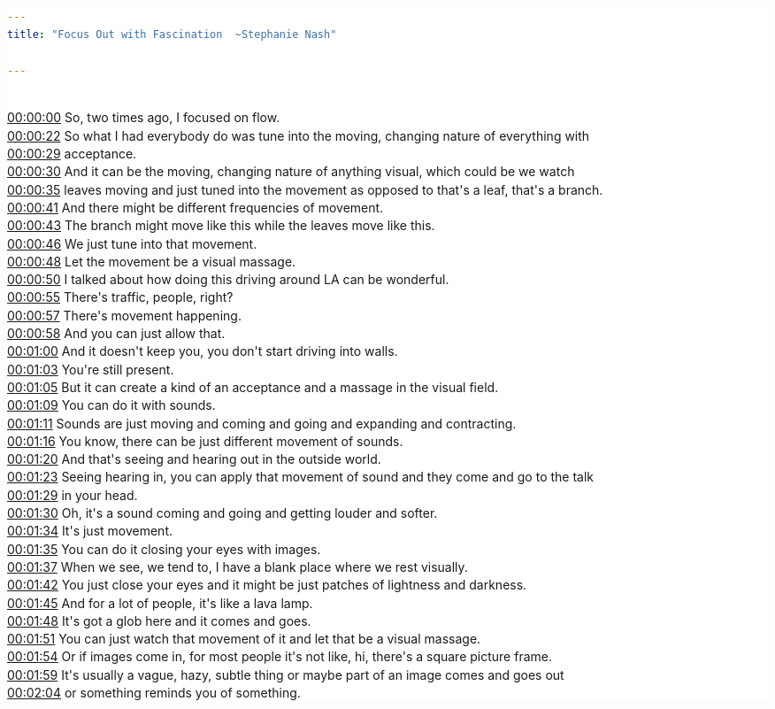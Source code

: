 ```yaml
---
title: "Focus Out with Fascination  ~Stephanie Nash"

---
```

<br>[00:00:00](https://www.youtube.com/watch?v=H2lAUERZvWo&t=0)   So, two times ago, I focused on flow. 
<br>[00:00:22](https://www.youtube.com/watch?v=H2lAUERZvWo&t=22)   So what I had everybody do was tune into the moving, changing nature of everything with 
<br>[00:00:29](https://www.youtube.com/watch?v=H2lAUERZvWo&t=29)   acceptance. 
<br>[00:00:30](https://www.youtube.com/watch?v=H2lAUERZvWo&t=30)   And it can be the moving, changing nature of anything visual, which could be we watch 
<br>[00:00:35](https://www.youtube.com/watch?v=H2lAUERZvWo&t=35)   leaves moving and just tuned into the movement as opposed to that's a leaf, that's a branch. 
<br>[00:00:41](https://www.youtube.com/watch?v=H2lAUERZvWo&t=41)   And there might be different frequencies of movement. 
<br>[00:00:43](https://www.youtube.com/watch?v=H2lAUERZvWo&t=43)   The branch might move like this while the leaves move like this. 
<br>[00:00:46](https://www.youtube.com/watch?v=H2lAUERZvWo&t=46)   We just tune into that movement. 
<br>[00:00:48](https://www.youtube.com/watch?v=H2lAUERZvWo&t=48)   Let the movement be a visual massage. 
<br>[00:00:50](https://www.youtube.com/watch?v=H2lAUERZvWo&t=50)   I talked about how doing this driving around LA can be wonderful. 
<br>[00:00:55](https://www.youtube.com/watch?v=H2lAUERZvWo&t=55)   There's traffic, people, right? 
<br>[00:00:57](https://www.youtube.com/watch?v=H2lAUERZvWo&t=57)   There's movement happening. 
<br>[00:00:58](https://www.youtube.com/watch?v=H2lAUERZvWo&t=58)   And you can just allow that. 
<br>[00:01:00](https://www.youtube.com/watch?v=H2lAUERZvWo&t=60)   And it doesn't keep you, you don't start driving into walls. 
<br>[00:01:03](https://www.youtube.com/watch?v=H2lAUERZvWo&t=63)   You're still present. 
<br>[00:01:05](https://www.youtube.com/watch?v=H2lAUERZvWo&t=65)   But it can create a kind of an acceptance and a massage in the visual field. 
<br>[00:01:09](https://www.youtube.com/watch?v=H2lAUERZvWo&t=69)   You can do it with sounds. 
<br>[00:01:11](https://www.youtube.com/watch?v=H2lAUERZvWo&t=71)   Sounds are just moving and coming and going and expanding and contracting. 
<br>[00:01:16](https://www.youtube.com/watch?v=H2lAUERZvWo&t=76)   You know, there can be just different movement of sounds. 
<br>[00:01:20](https://www.youtube.com/watch?v=H2lAUERZvWo&t=80)   And that's seeing and hearing out in the outside world. 
<br>[00:01:23](https://www.youtube.com/watch?v=H2lAUERZvWo&t=83)   Seeing hearing in, you can apply that movement of sound and they come and go to the talk 
<br>[00:01:29](https://www.youtube.com/watch?v=H2lAUERZvWo&t=89)   in your head. 
<br>[00:01:30](https://www.youtube.com/watch?v=H2lAUERZvWo&t=90)   Oh, it's a sound coming and going and getting louder and softer. 
<br>[00:01:34](https://www.youtube.com/watch?v=H2lAUERZvWo&t=94)   It's just movement. 
<br>[00:01:35](https://www.youtube.com/watch?v=H2lAUERZvWo&t=95)   You can do it closing your eyes with images. 
<br>[00:01:37](https://www.youtube.com/watch?v=H2lAUERZvWo&t=97)   When we see, we tend to, I have a blank place where we rest visually. 
<br>[00:01:42](https://www.youtube.com/watch?v=H2lAUERZvWo&t=102)   You just close your eyes and it might be just patches of lightness and darkness. 
<br>[00:01:45](https://www.youtube.com/watch?v=H2lAUERZvWo&t=105)   And for a lot of people, it's like a lava lamp. 
<br>[00:01:48](https://www.youtube.com/watch?v=H2lAUERZvWo&t=108)   It's got a glob here and it comes and goes. 
<br>[00:01:51](https://www.youtube.com/watch?v=H2lAUERZvWo&t=111)   You can just watch that movement of it and let that be a visual massage. 
<br>[00:01:54](https://www.youtube.com/watch?v=H2lAUERZvWo&t=114)   Or if images come in, for most people it's not like, hi, there's a square picture frame. 
<br>[00:01:59](https://www.youtube.com/watch?v=H2lAUERZvWo&t=119)   It's usually a vague, hazy, subtle thing or maybe part of an image comes and goes out 
<br>[00:02:04](https://www.youtube.com/watch?v=H2lAUERZvWo&t=124)   or something reminds you of something. 